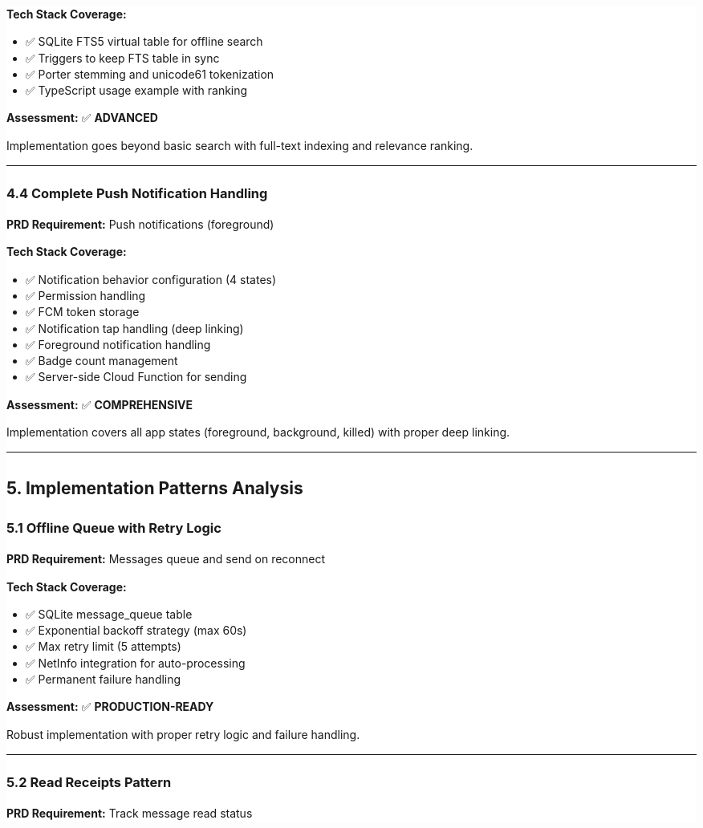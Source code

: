 **Tech Stack Coverage:**

- ✅ SQLite FTS5 virtual table for offline search
- ✅ Triggers to keep FTS table in sync
- ✅ Porter stemming and unicode61 tokenization
- ✅ TypeScript usage example with ranking

**Assessment:** ✅ **ADVANCED**

Implementation goes beyond basic search with full-text indexing and relevance ranking.

---

### 4.4 Complete Push Notification Handling

**PRD Requirement:** Push notifications (foreground)

**Tech Stack Coverage:**

- ✅ Notification behavior configuration (4 states)
- ✅ Permission handling
- ✅ FCM token storage
- ✅ Notification tap handling (deep linking)
- ✅ Foreground notification handling
- ✅ Badge count management
- ✅ Server-side Cloud Function for sending

**Assessment:** ✅ **COMPREHENSIVE**

Implementation covers all app states (foreground, background, killed) with proper deep linking.

---

## 5. Implementation Patterns Analysis

### 5.1 Offline Queue with Retry Logic

**PRD Requirement:** Messages queue and send on reconnect

**Tech Stack Coverage:**

- ✅ SQLite message_queue table
- ✅ Exponential backoff strategy (max 60s)
- ✅ Max retry limit (5 attempts)
- ✅ NetInfo integration for auto-processing
- ✅ Permanent failure handling

**Assessment:** ✅ **PRODUCTION-READY**

Robust implementation with proper retry logic and failure handling.

---

### 5.2 Read Receipts Pattern

**PRD Requirement:** Track message read status
